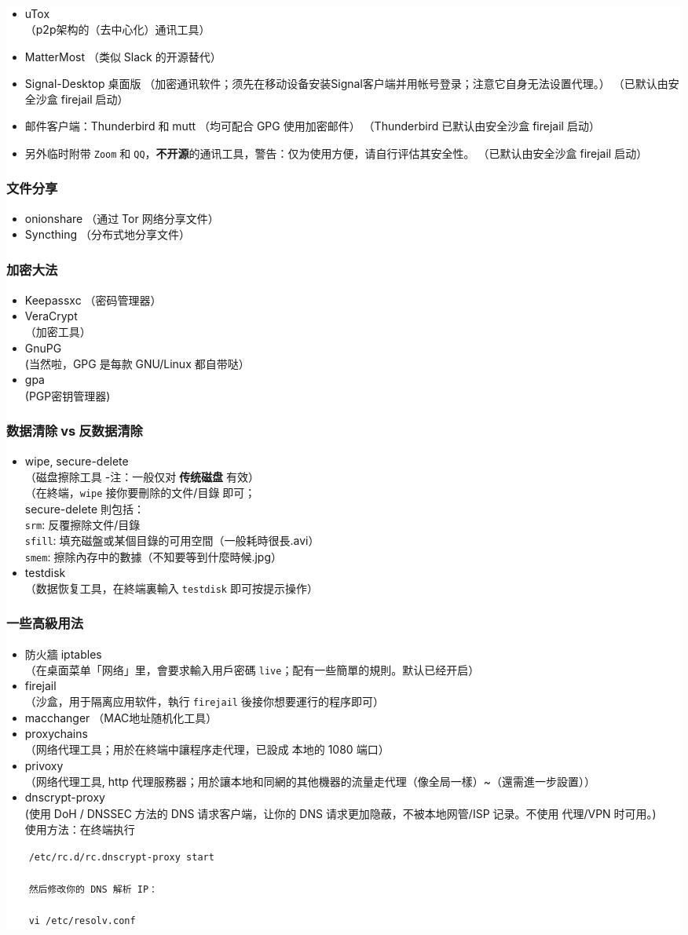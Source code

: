 - uTox   
	（p2p架构的（去中心化）通讯工具）   

- MatterMost
	（类似 Slack 的开源替代）

- Signal-Desktop 桌面版
	（加密通讯软件；须先在移动设备安装Signal客户端并用帐号登录；注意它自身无法设置代理。）
    （已默认由安全沙盒 firejail 启动）  

- 邮件客户端：Thunderbird 和 mutt （均可配合 GPG 使用加密邮件）
    （Thunderbird 已默认由安全沙盒 firejail 启动）  

- 另外临时附带 `Zoom` 和 `QQ`，**不开源**的通讯工具，警告：仅为使用方便，请自行评估其安全性。
    （已默认由安全沙盒 firejail 启动）  


### 文件分享
- onionshare
	（通过 Tor 网络分享文件）
- Syncthing
	（分布式地分享文件）


### 加密大法   
- Keepassxc
	（密码管理器）  	
- VeraCrypt     
	（加密工具） 
- GnuPG     
	(当然啦，GPG 是每款 GNU/Linux 都自带哒）
- gpa   
	(PGP密钥管理器)


### 数据清除 vs 反数据清除   
- wipe, secure-delete     
	（磁盘擦除工具 -注：一般仅对 **传统磁盘** 有效）   
	（在終端，`wipe` 接你要刪除的文件/目錄 即可；   
	secure-delete 則包括：    
	`srm`: 反覆擦除文件/目錄    
	`sfill`: 填充磁盤或某個目錄的可用空間（一般耗時很長.avi）   
	`smem`: 擦除內存中的數據（不知要等到什麼時候.jpg）
- testdisk    
	（数据恢复工具，在終端裏輸入 `testdisk` 即可按提示操作）

### 一些高級用法  
- 防火牆 iptables    
	（在桌面菜单「网络」里，會要求輸入用戶密碼 `live`；配有一些簡單的規則。默认已经开启）
- firejail    
	（沙盒，用于隔离应用软件，執行 `firejail` 後接你想要運行的程序即可）
- macchanger
	（MAC地址随机化工具）
- proxychains    
	（网络代理工具；用於在終端中讓程序走代理，已設成 本地的 1080 端口）
- privoxy    
	（网络代理工具, http 代理服務器；用於讓本地和同網的其他機器的流量走代理（像全局一樣）~（還需進一步設置））
- dnscrypt-proxy  
	(使用 DoH / DNSSEC 方法的 DNS 请求客户端，让你的 DNS 请求更加隐蔽，不被本地网管/ISP 记录。不使用 代理/VPN 时可用。)  
	使用方法：在终端执行  
```
	/etc/rc.d/rc.dnscrypt-proxy start

	然后修改你的 DNS 解析 IP：

    vi /etc/resolv.conf
```